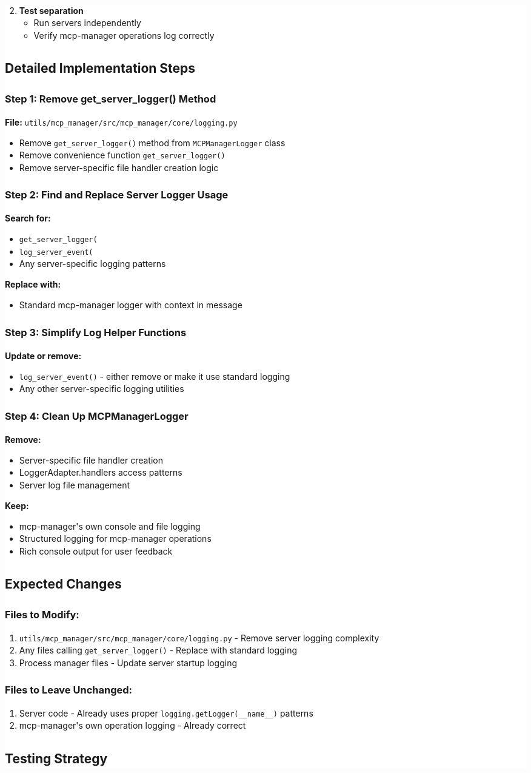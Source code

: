 2. **Test separation**
   - Run servers independently
   - Verify mcp-manager operations log correctly

## Detailed Implementation Steps

### Step 1: Remove get_server_logger() Method
**File:** `utils/mcp_manager/src/mcp_manager/core/logging.py`
- Remove `get_server_logger()` method from `MCPManagerLogger` class
- Remove convenience function `get_server_logger()`
- Remove server-specific file handler creation logic

### Step 2: Find and Replace Server Logger Usage
**Search for:**
- `get_server_logger(`
- `log_server_event(`
- Any server-specific logging patterns

**Replace with:**
- Standard mcp-manager logger with context in message

### Step 3: Simplify Log Helper Functions
**Update or remove:**
- `log_server_event()` - either remove or make it use standard logging
- Any other server-specific logging utilities

### Step 4: Clean Up MCPManagerLogger
**Remove:**
- Server-specific file handler creation
- LoggerAdapter.handlers access patterns
- Server log file management

**Keep:**
- mcp-manager's own console and file logging
- Structured logging for mcp-manager operations
- Rich console output for user feedback

## Expected Changes

### Files to Modify:
1. `utils/mcp_manager/src/mcp_manager/core/logging.py` - Remove server logging complexity
2. Any files calling `get_server_logger()` - Replace with standard logging
3. Process manager files - Update server startup logging

### Files to Leave Unchanged:
1. Server code - Already uses proper `logging.getLogger(__name__)` patterns
2. mcp-manager's own operation logging - Already correct

## Testing Strategy
